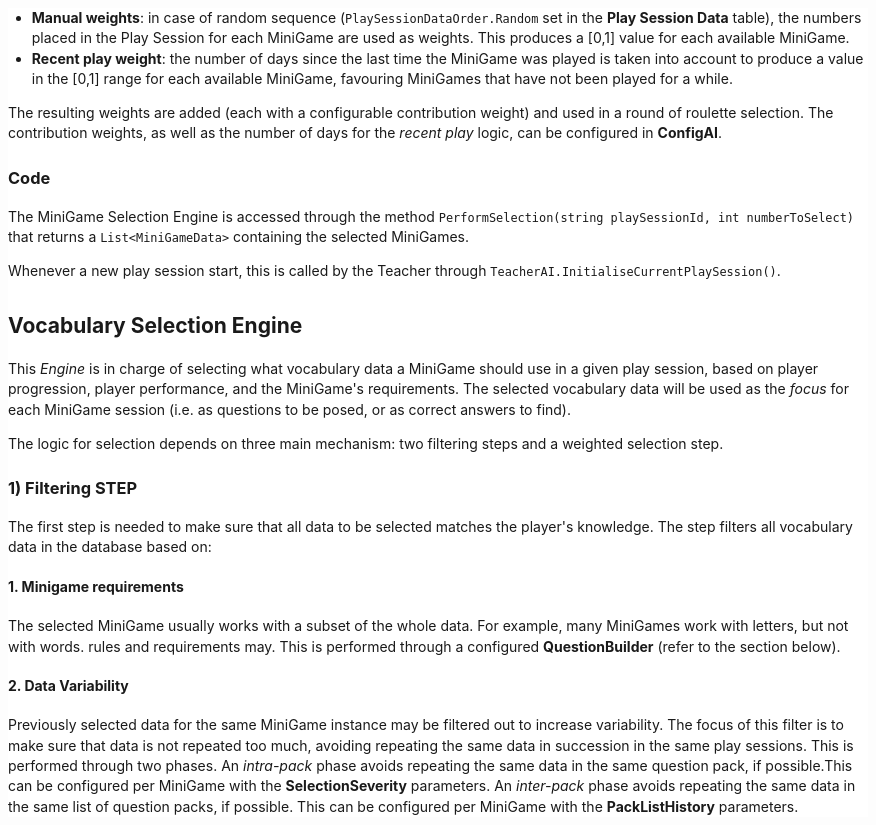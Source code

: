 - **Manual weights**: in case of random sequence (`PlaySessionDataOrder.Random` set in the **Play Session Data** table), the numbers placed in the Play Session for each MiniGame are used as weights. This produces a [0,1] value for each available MiniGame.
- **Recent play weight**: the number of days since the last time the MiniGame was played is taken into account to produce a value in the [0,1] range for each available MiniGame, favouring MiniGames that have not been played for a while.

The resulting weights are added (each with a configurable contribution weight) and used in a round of roulette selection.
The contribution weights, as well as the number of days for the *recent play* logic, can be configured in **ConfigAI**.

### Code

The MiniGame Selection Engine is accessed through the method `PerformSelection(string playSessionId, int numberToSelect)` that returns a `List<MiniGameData>` containing the selected MiniGames.

Whenever a new play session start, this is called by the Teacher through `TeacherAI.InitialiseCurrentPlaySession()`.

## Vocabulary Selection Engine

This *Engine* is in charge of selecting what vocabulary data a MiniGame should use in a given play session, based on player progression, player performance, and the MiniGame's requirements.
The selected vocabulary data will be used as the *focus* for each MiniGame session (i.e. as questions to be posed, or as correct answers to find).

The logic for selection depends on three main mechanism: two filtering steps and a weighted selection step.

### 1) Filtering STEP

The first step is needed to make sure that all data to be selected matches the player's knowledge. The step filters all vocabulary data in the database based on:

#### 1. Minigame requirements

The selected MiniGame usually works with a subset of the whole data.
For example, many MiniGames work with letters, but not with words. rules and requirements may.
This is performed through a configured **QuestionBuilder** (refer to the section below).

#### 2. Data Variability

Previously selected data for the same MiniGame instance may be filtered out to increase variability.
The focus of this filter is to make sure that data is not repeated too much, avoiding repeating the same data in succession in the same play sessions.
This is performed through two phases. An *intra-pack* phase avoids repeating the same data in the same question pack, if possible.This can be configured per MiniGame with the **SelectionSeverity** parameters.
An *inter-pack* phase avoids repeating the same data in the same list of question packs, if possible.
This can be configured per MiniGame with the **PackListHistory** parameters.
